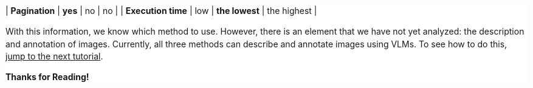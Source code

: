 | **Pagination**                           | **yes**                | no                        | no                         |
| **Execution time**                       | low                    | **the lowest**            | the highest                |

With this information, we know which method to use. However, there is an element that we have not yet analyzed: the description and annotation of images. Currently, all three methods can describe and annotate images using VLMs. To see how to do this, [jump to the next tutorial](./pdf_with_vlm.md).

**Thanks for Reading!**